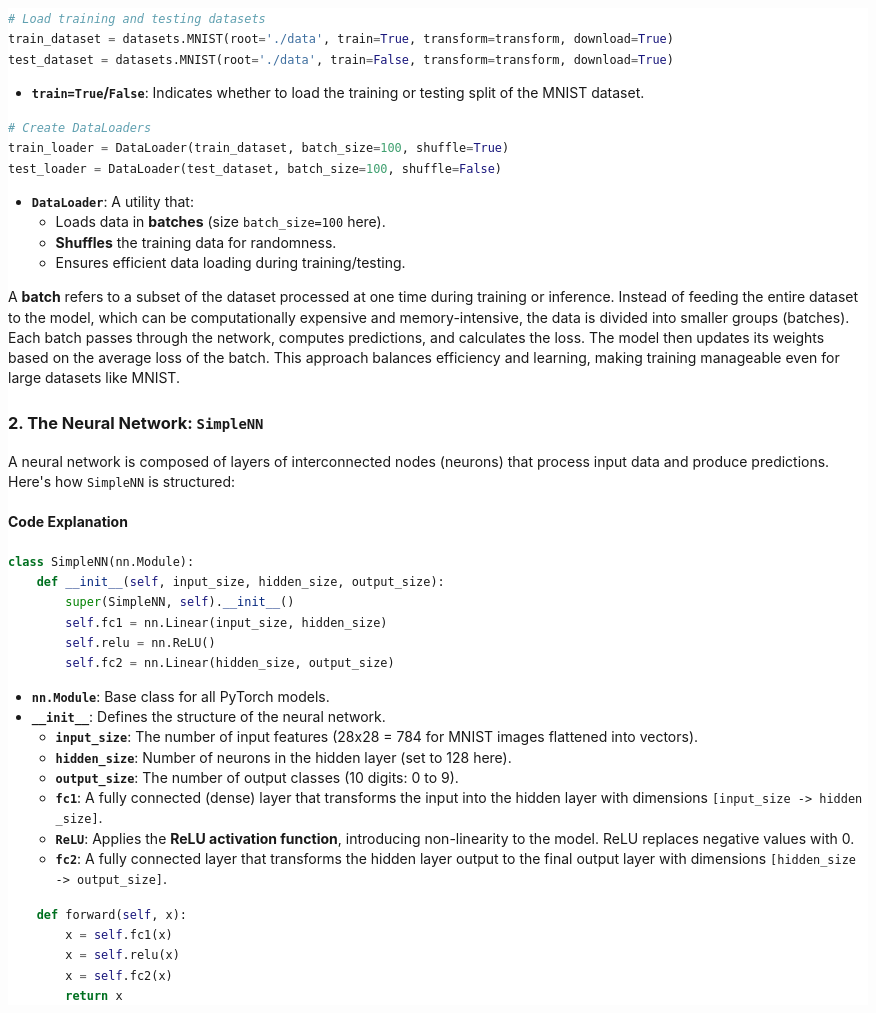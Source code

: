 ```python
# Load training and testing datasets
train_dataset = datasets.MNIST(root='./data', train=True, transform=transform, download=True)
test_dataset = datasets.MNIST(root='./data', train=False, transform=transform, download=True)
```
- **`train=True`/`False`**: Indicates whether to load the training or testing split of the MNIST dataset.

```python
# Create DataLoaders
train_loader = DataLoader(train_dataset, batch_size=100, shuffle=True)
test_loader = DataLoader(test_dataset, batch_size=100, shuffle=False)
```
- **`DataLoader`**: A utility that:
  - Loads data in **batches** (size `batch_size=100` here).
  - **Shuffles** the training data for randomness.
  - Ensures efficient data loading during training/testing.

A **batch** refers to a subset of the dataset processed at one time during training or inference. Instead of feeding the entire dataset to the model, which can be computationally expensive and memory-intensive, the data is divided into smaller groups (batches). Each batch passes through the network, computes predictions, and calculates the loss. The model then updates its weights based on the average loss of the batch. This approach balances efficiency and learning, making training manageable even for large datasets like MNIST.

### **2. The Neural Network: `SimpleNN`**
A neural network is composed of layers of interconnected nodes (neurons) that process input data and produce predictions. Here's how `SimpleNN` is structured:

#### Code Explanation
```python
class SimpleNN(nn.Module):
    def __init__(self, input_size, hidden_size, output_size):
        super(SimpleNN, self).__init__()
        self.fc1 = nn.Linear(input_size, hidden_size)
        self.relu = nn.ReLU()
        self.fc2 = nn.Linear(hidden_size, output_size)
```
- **`nn.Module`**: Base class for all PyTorch models.
- **`__init__`**: Defines the structure of the neural network.
  - **`input_size`**: The number of input features (28x28 = 784 for MNIST images flattened into vectors).
  - **`hidden_size`**: Number of neurons in the hidden layer (set to 128 here).
  - **`output_size`**: The number of output classes (10 digits: 0 to 9).
  - **`fc1`**: A fully connected (dense) layer that transforms the input into the hidden layer with dimensions `[input_size -> hidden_size]`.
  - **`ReLU`**: Applies the **ReLU activation function**, introducing non-linearity to the model. ReLU replaces negative values with 0.
  - **`fc2`**: A fully connected layer that transforms the hidden layer output to the final output layer with dimensions `[hidden_size -> output_size]`.
  
```python
    def forward(self, x):
        x = self.fc1(x)
        x = self.relu(x)
        x = self.fc2(x)
        return x
```
